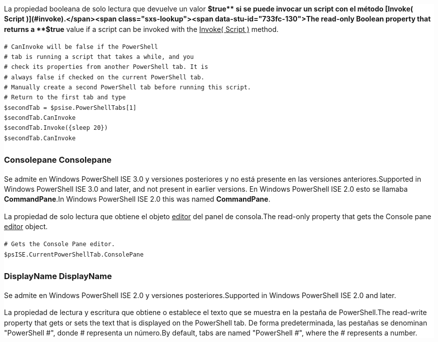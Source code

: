 <span data-ttu-id="733fc-130">La propiedad booleana de solo lectura que devuelve un valor **$true** si se puede invocar un script con el método [Invoke( Script )](#invoke).</span><span class="sxs-lookup"><span data-stu-id="733fc-130">The read-only Boolean property that returns a **$true** value if a script can be invoked with the [Invoke( Script )](#invoke) method.</span></span>

```
# CanInvoke will be false if the PowerShell
# tab is running a script that takes a while, and you
# check its properties from another PowerShell tab. It is
# always false if checked on the current PowerShell tab. 
# Manually create a second PowerShell tab before running this script.
# Return to the first tab and type
$secondTab = $psise.PowerShellTabs[1] 
$secondTab.CanInvoke 
$secondTab.Invoke({sleep 20})
$secondTab.CanInvoke

```

###  <span data-ttu-id="733fc-131"><a name="Commandpane"></a> Consolepane</span><span class="sxs-lookup"><span data-stu-id="733fc-131"><a name="Commandpane"></a> Consolepane</span></span>
  <span data-ttu-id="733fc-132">Se admite en Windows PowerShell ISE 3.0 y versiones posteriores y no está presente en las versiones anteriores.</span><span class="sxs-lookup"><span data-stu-id="733fc-132">Supported in Windows PowerShell ISE 3.0 and later, and not present in earlier versions.</span></span>  <span data-ttu-id="733fc-133">En Windows PowerShell ISE 2.0 esto se llamaba **CommandPane**.</span><span class="sxs-lookup"><span data-stu-id="733fc-133">In Windows PowerShell ISE 2.0 this was named **CommandPane**.</span></span>

 <span data-ttu-id="733fc-134">La propiedad de solo lectura que obtiene el objeto [editor](../ise/The-ISEEditor-Object.md) del panel de consola.</span><span class="sxs-lookup"><span data-stu-id="733fc-134">The read-only property that gets the Console pane [editor](../ise/The-ISEEditor-Object.md) object.</span></span>

```
# Gets the Console Pane editor.
$psISE.CurrentPowerShellTab.ConsolePane

```

###  <span data-ttu-id="733fc-135"><a name="Displayname"></a> DisplayName</span><span class="sxs-lookup"><span data-stu-id="733fc-135"><a name="Displayname"></a> DisplayName</span></span>
  <span data-ttu-id="733fc-136">Se admite en Windows PowerShell ISE 2.0 y versiones posteriores.</span><span class="sxs-lookup"><span data-stu-id="733fc-136">Supported in Windows PowerShell ISE 2.0 and later.</span></span> 

 <span data-ttu-id="733fc-137">La propiedad de lectura y escritura que obtiene o establece el texto que se muestra en la pestaña de PowerShell.</span><span class="sxs-lookup"><span data-stu-id="733fc-137">The read-write property that gets or sets the text that is displayed on the PowerShell tab.</span></span> <span data-ttu-id="733fc-138">De forma predeterminada, las pestañas se denominan "PowerShell #", donde # representa un número.</span><span class="sxs-lookup"><span data-stu-id="733fc-138">By default, tabs are named "PowerShell #", where the # represents a number.</span></span>
